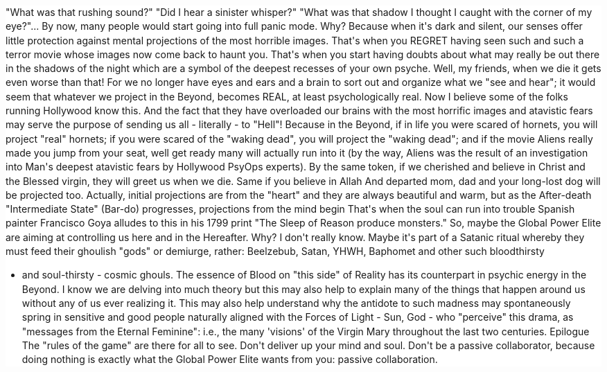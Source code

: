 "What was that rushing sound?"
"Did I hear a sinister whisper?"
"What was that shadow I thought I caught
with the corner of my eye?"...
By now, many people would start going into full
panic mode.
Why? Because when it's dark and silent, our
senses offer little protection against mental projections of the most
horrible images. That's when you REGRET having seen such and such a terror
movie whose images now come back to haunt you. That's when you start having
doubts about what may really be out there in the shadows of the night
which
are a symbol of the deepest recesses of your own psyche.
Well, my friends, when we die it gets even worse than that!
For we no longer have eyes and ears and a brain
to sort out and organize what we "see and hear"; it would seem that whatever
we project in the Beyond, becomes REAL, at least psychologically real.
Now I believe some of the folks running Hollywood know this. And the fact
that they have overloaded our brains with the most horrific images and
atavistic fears may serve the purpose of sending us all - literally - to
"Hell"!
Because in
the Beyond, if in life you were scared of hornets, you will
project "real" hornets; if you were scared of the "waking dead", you will
project the "waking dead"; and if
the movie Aliens really made you
jump from your seat, well
get ready
many will actually run into it (by the
way, Aliens was the result of an investigation into Man's deepest atavistic
fears by Hollywood PsyOps experts).
By the same token, if we cherished and believe in Christ and the
Blessed virgin, they will greet us when we die. Same if you believe in
Allah
And departed mom, dad and your long-lost dog will be projected too.
Actually, initial projections are from the
"heart" and they are always beautiful and warm, but as the After-death
"Intermediate State" (Bar-do) progresses, projections from the mind begin
That's when the soul can run into trouble
Spanish painter Francisco Goya alludes to
this in his 1799 print "The
Sleep of Reason produce monsters."
So, maybe
the Global Power Elite are aiming at
controlling us here and in the Hereafter.
Why? I don't really know. Maybe it's part of a Satanic ritual whereby they
must feed their ghoulish "gods" or demiurge, rather: Beelzebub, Satan,
YHWH, Baphomet and other such bloodthirsty
- and soul-thirsty - cosmic ghouls.
The essence of Blood on "this side" of
Reality has its counterpart in psychic energy in the Beyond.
I know we are delving into much theory but this may also help to explain
many of the things that happen around us without any of us ever realizing
it.
This may also help understand why the antidote
to such madness may spontaneously spring in sensitive and good people
naturally aligned with the Forces of Light - Sun, God - who "perceive" this
drama, as "messages from the Eternal Feminine": i.e., the many 'visions' of
the Virgin Mary throughout the last two centuries.
Epilogue
The "rules of the game" are there for all to see.
Don't deliver up your mind and soul. Don't be a
passive collaborator, because doing nothing is exactly what the Global
Power Elite wants from you: passive collaboration.